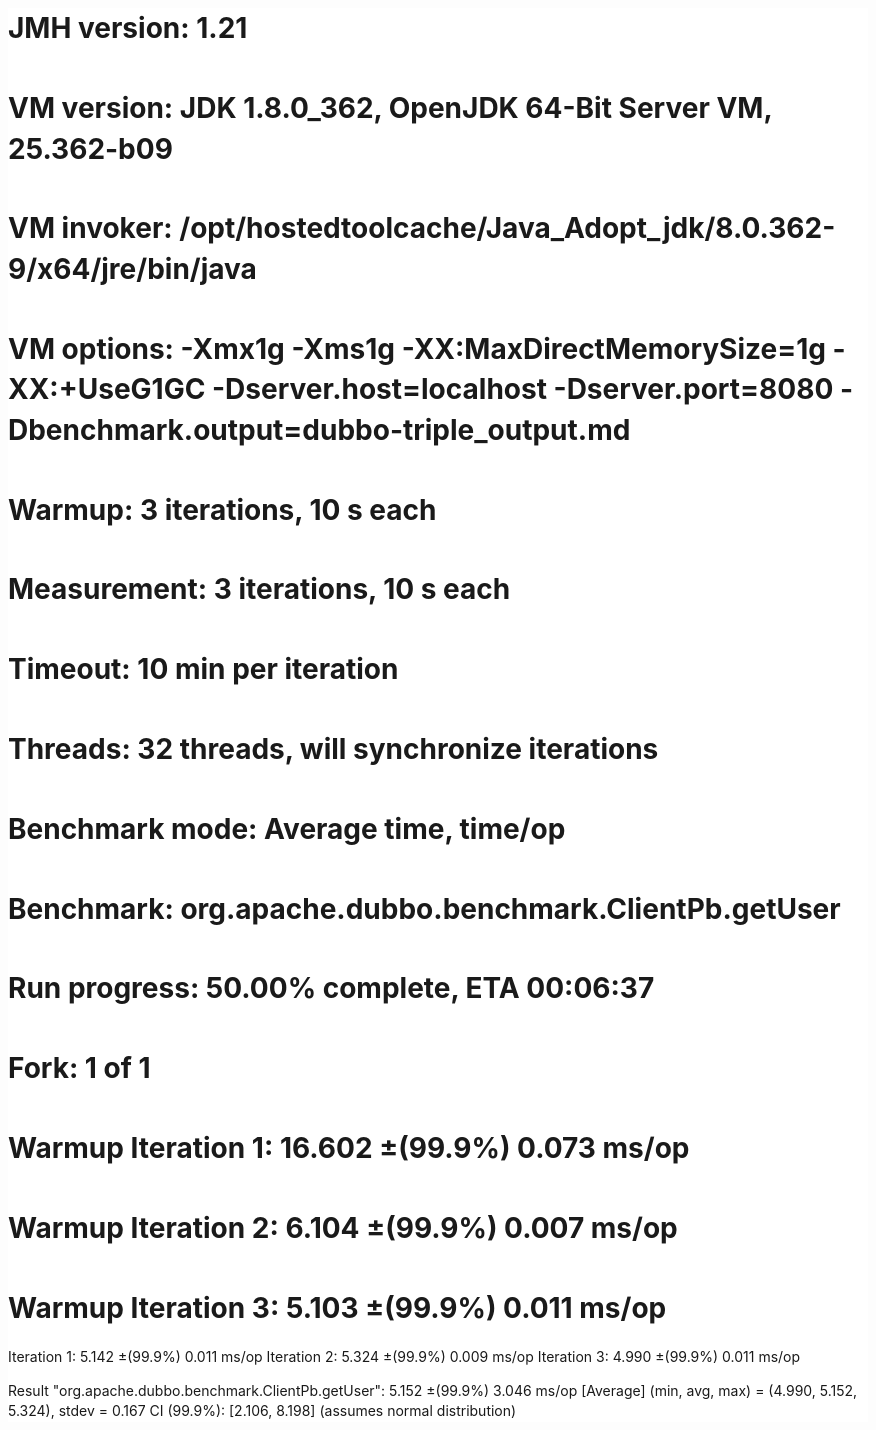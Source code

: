 
# JMH version: 1.21
# VM version: JDK 1.8.0_362, OpenJDK 64-Bit Server VM, 25.362-b09
# VM invoker: /opt/hostedtoolcache/Java_Adopt_jdk/8.0.362-9/x64/jre/bin/java
# VM options: -Xmx1g -Xms1g -XX:MaxDirectMemorySize=1g -XX:+UseG1GC -Dserver.host=localhost -Dserver.port=8080 -Dbenchmark.output=dubbo-triple_output.md
# Warmup: 3 iterations, 10 s each
# Measurement: 3 iterations, 10 s each
# Timeout: 10 min per iteration
# Threads: 32 threads, will synchronize iterations
# Benchmark mode: Average time, time/op
# Benchmark: org.apache.dubbo.benchmark.ClientPb.getUser

# Run progress: 50.00% complete, ETA 00:06:37
# Fork: 1 of 1
# Warmup Iteration   1: 16.602 ±(99.9%) 0.073 ms/op
# Warmup Iteration   2: 6.104 ±(99.9%) 0.007 ms/op
# Warmup Iteration   3: 5.103 ±(99.9%) 0.011 ms/op
Iteration   1: 5.142 ±(99.9%) 0.011 ms/op
Iteration   2: 5.324 ±(99.9%) 0.009 ms/op
Iteration   3: 4.990 ±(99.9%) 0.011 ms/op


Result "org.apache.dubbo.benchmark.ClientPb.getUser":
  5.152 ±(99.9%) 3.046 ms/op [Average]
  (min, avg, max) = (4.990, 5.152, 5.324), stdev = 0.167
  CI (99.9%): [2.106, 8.198] (assumes normal distribution)
